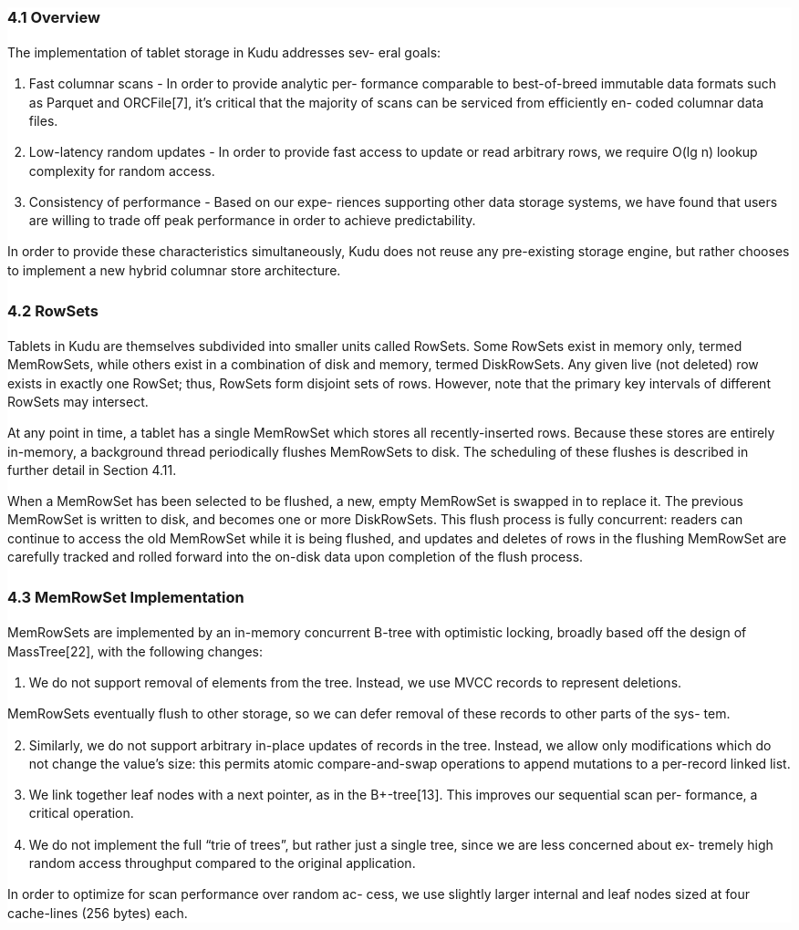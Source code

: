 ### 4.1 Overview

The implementation of tablet storage in Kudu addresses sev- eral goals:

1. Fast columnar scans - In order to provide analytic per- formance comparable to best-of-breed immutable data formats such as Parquet and ORCFile[7], it’s critical that the majority of scans can be serviced from efficiently en- coded columnar data files.

2. Low-latency random updates - In order to provide fast access to update or read arbitrary rows, we require O(lg n) lookup complexity for random access.

3. Consistency of performance - Based on our expe- riences supporting other data storage systems, we have found that users are willing to trade off peak performance in order to achieve predictability.

In order to provide these characteristics simultaneously, Kudu does not reuse any pre-existing storage engine, but rather chooses to implement a new hybrid columnar store architecture.

### 4.2 RowSets

Tablets in Kudu are themselves subdivided into smaller units called RowSets. Some RowSets exist in memory only, termed MemRowSets, while others exist in a combination of disk and memory, termed DiskRowSets. Any given live (not deleted) row exists in exactly one RowSet; thus, RowSets form disjoint sets of rows. However, note that the primary key intervals of different RowSets may intersect.

At any point in time, a tablet has a single MemRowSet which stores all recently-inserted rows. Because these stores are entirely in-memory, a background thread periodically flushes MemRowSets to disk. The scheduling of these flushes is described in further detail in Section 4.11.

When a MemRowSet has been selected to be flushed, a new, empty MemRowSet is swapped in to replace it. The previous MemRowSet is written to disk, and becomes one or more DiskRowSets. This flush process is fully concurrent: readers can continue to access the old MemRowSet while it is being flushed, and updates and deletes of rows in the flushing MemRowSet are carefully tracked and rolled forward into the on-disk data upon completion of the flush process.

### 4.3 MemRowSet Implementation

MemRowSets are implemented by an in-memory concurrent B-tree with optimistic locking, broadly based off the design of MassTree[22], with the following changes:

1. We do not support removal of elements from the tree. Instead, we use MVCC records to represent deletions.

MemRowSets eventually flush to other storage, so we can defer removal of these records to other parts of the sys- tem.

2. Similarly, we do not support arbitrary in-place updates of records in the tree. Instead, we allow only modifications which do not change the value’s size: this permits atomic compare-and-swap operations to append mutations to a per-record linked list.

3. We link together leaf nodes with a next pointer, as in the B+-tree[13]. This improves our sequential scan per- formance, a critical operation.

4. We do not implement the full “trie of trees”, but rather just a single tree, since we are less concerned about ex- tremely high random access throughput compared to the original application.

In order to optimize for scan performance over random ac- cess, we use slightly larger internal and leaf nodes sized at four cache-lines (256 bytes) each.
